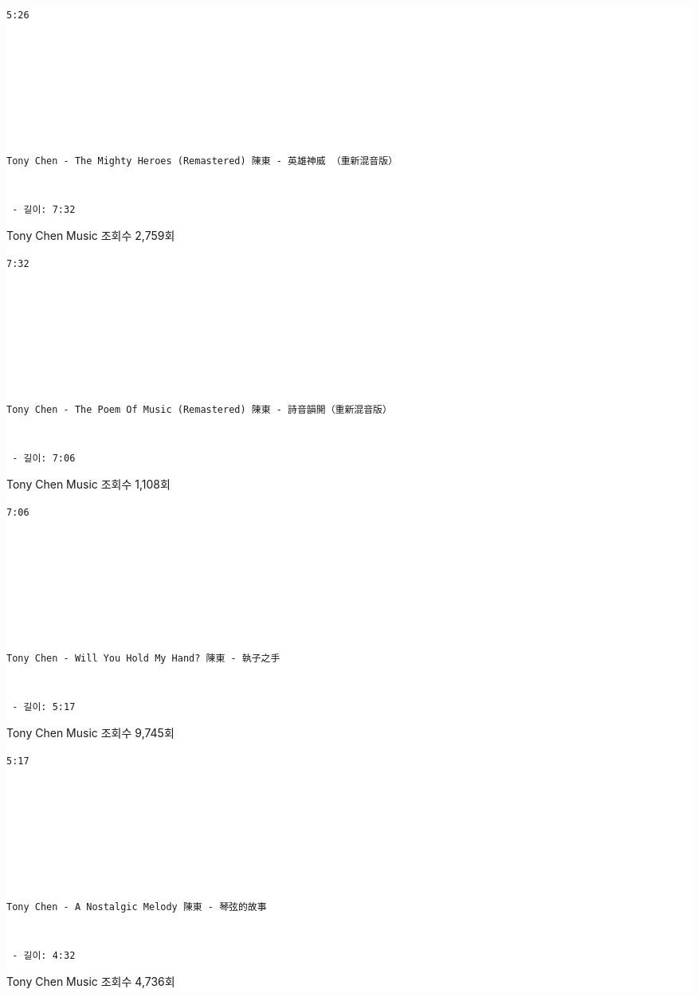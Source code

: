   
  

    5:26

  



    
    
  
    Tony Chen - The Mighty Heroes (Remastered) 陳東 - 英雄神威 （重新混音版）
  
  
     - 길이: 7:32
  
  Tony Chen Music
  조회수 2,759회

  
  

    7:32

  



    
    
  
    Tony Chen - The Poem Of Music (Remastered) 陳東 - 詩音韻開（重新混音版）
  
  
     - 길이: 7:06
  
  Tony Chen Music
  조회수 1,108회

  
  

    7:06

  



    
    
  
    Tony Chen - Will You Hold My Hand? 陳東 - 執子之手
  
  
     - 길이: 5:17
  
  Tony Chen Music
  조회수 9,745회

  
  

    5:17

  



    
    
  
    Tony Chen - A Nostalgic Melody 陳東 - 琴弦的故事
  
  
     - 길이: 4:32
  
  Tony Chen Music
  조회수 4,736회
